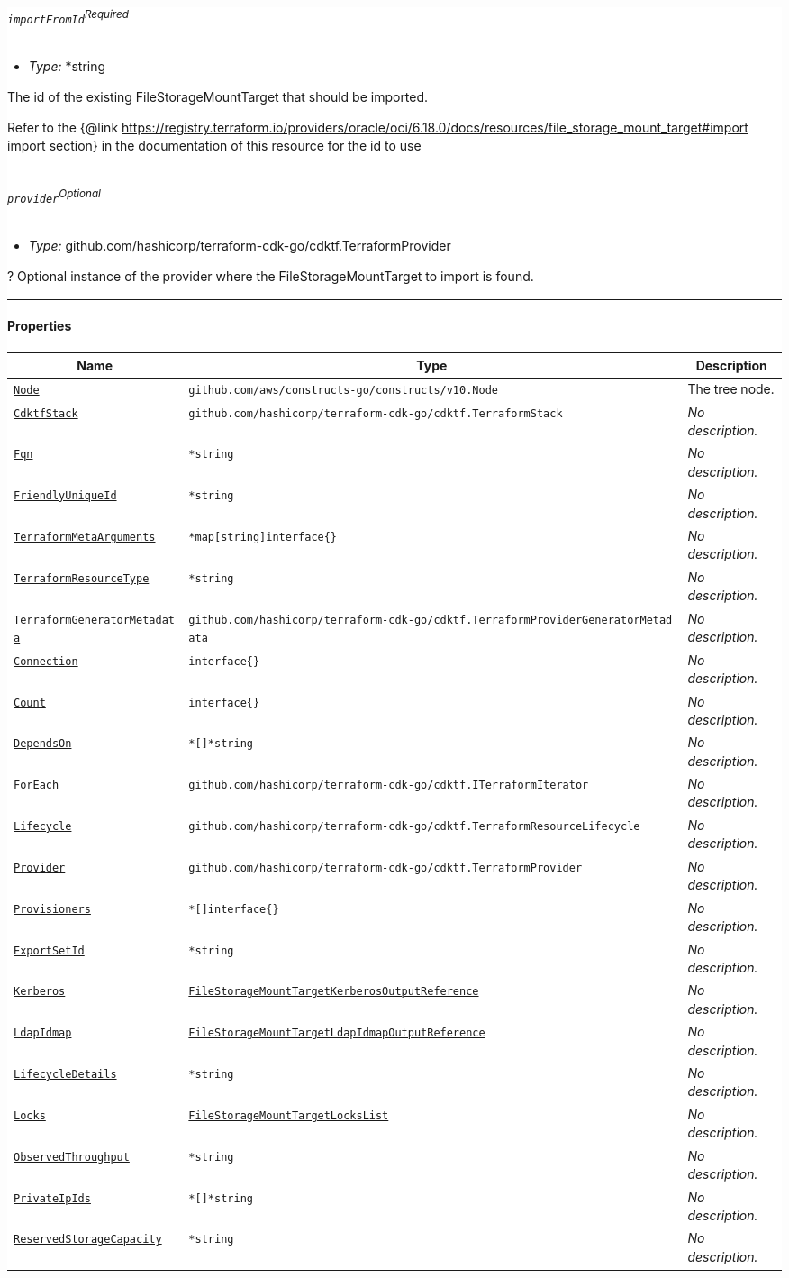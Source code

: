 
###### `importFromId`<sup>Required</sup> <a name="importFromId" id="rhizo-co-terraform-provider-oci.fileStorageMountTarget.FileStorageMountTarget.generateConfigForImport.parameter.importFromId"></a>

- *Type:* *string

The id of the existing FileStorageMountTarget that should be imported.

Refer to the {@link https://registry.terraform.io/providers/oracle/oci/6.18.0/docs/resources/file_storage_mount_target#import import section} in the documentation of this resource for the id to use

---

###### `provider`<sup>Optional</sup> <a name="provider" id="rhizo-co-terraform-provider-oci.fileStorageMountTarget.FileStorageMountTarget.generateConfigForImport.parameter.provider"></a>

- *Type:* github.com/hashicorp/terraform-cdk-go/cdktf.TerraformProvider

? Optional instance of the provider where the FileStorageMountTarget to import is found.

---

#### Properties <a name="Properties" id="Properties"></a>

| **Name** | **Type** | **Description** |
| --- | --- | --- |
| <code><a href="#rhizo-co-terraform-provider-oci.fileStorageMountTarget.FileStorageMountTarget.property.node">Node</a></code> | <code>github.com/aws/constructs-go/constructs/v10.Node</code> | The tree node. |
| <code><a href="#rhizo-co-terraform-provider-oci.fileStorageMountTarget.FileStorageMountTarget.property.cdktfStack">CdktfStack</a></code> | <code>github.com/hashicorp/terraform-cdk-go/cdktf.TerraformStack</code> | *No description.* |
| <code><a href="#rhizo-co-terraform-provider-oci.fileStorageMountTarget.FileStorageMountTarget.property.fqn">Fqn</a></code> | <code>*string</code> | *No description.* |
| <code><a href="#rhizo-co-terraform-provider-oci.fileStorageMountTarget.FileStorageMountTarget.property.friendlyUniqueId">FriendlyUniqueId</a></code> | <code>*string</code> | *No description.* |
| <code><a href="#rhizo-co-terraform-provider-oci.fileStorageMountTarget.FileStorageMountTarget.property.terraformMetaArguments">TerraformMetaArguments</a></code> | <code>*map[string]interface{}</code> | *No description.* |
| <code><a href="#rhizo-co-terraform-provider-oci.fileStorageMountTarget.FileStorageMountTarget.property.terraformResourceType">TerraformResourceType</a></code> | <code>*string</code> | *No description.* |
| <code><a href="#rhizo-co-terraform-provider-oci.fileStorageMountTarget.FileStorageMountTarget.property.terraformGeneratorMetadata">TerraformGeneratorMetadata</a></code> | <code>github.com/hashicorp/terraform-cdk-go/cdktf.TerraformProviderGeneratorMetadata</code> | *No description.* |
| <code><a href="#rhizo-co-terraform-provider-oci.fileStorageMountTarget.FileStorageMountTarget.property.connection">Connection</a></code> | <code>interface{}</code> | *No description.* |
| <code><a href="#rhizo-co-terraform-provider-oci.fileStorageMountTarget.FileStorageMountTarget.property.count">Count</a></code> | <code>interface{}</code> | *No description.* |
| <code><a href="#rhizo-co-terraform-provider-oci.fileStorageMountTarget.FileStorageMountTarget.property.dependsOn">DependsOn</a></code> | <code>*[]*string</code> | *No description.* |
| <code><a href="#rhizo-co-terraform-provider-oci.fileStorageMountTarget.FileStorageMountTarget.property.forEach">ForEach</a></code> | <code>github.com/hashicorp/terraform-cdk-go/cdktf.ITerraformIterator</code> | *No description.* |
| <code><a href="#rhizo-co-terraform-provider-oci.fileStorageMountTarget.FileStorageMountTarget.property.lifecycle">Lifecycle</a></code> | <code>github.com/hashicorp/terraform-cdk-go/cdktf.TerraformResourceLifecycle</code> | *No description.* |
| <code><a href="#rhizo-co-terraform-provider-oci.fileStorageMountTarget.FileStorageMountTarget.property.provider">Provider</a></code> | <code>github.com/hashicorp/terraform-cdk-go/cdktf.TerraformProvider</code> | *No description.* |
| <code><a href="#rhizo-co-terraform-provider-oci.fileStorageMountTarget.FileStorageMountTarget.property.provisioners">Provisioners</a></code> | <code>*[]interface{}</code> | *No description.* |
| <code><a href="#rhizo-co-terraform-provider-oci.fileStorageMountTarget.FileStorageMountTarget.property.exportSetId">ExportSetId</a></code> | <code>*string</code> | *No description.* |
| <code><a href="#rhizo-co-terraform-provider-oci.fileStorageMountTarget.FileStorageMountTarget.property.kerberos">Kerberos</a></code> | <code><a href="#rhizo-co-terraform-provider-oci.fileStorageMountTarget.FileStorageMountTargetKerberosOutputReference">FileStorageMountTargetKerberosOutputReference</a></code> | *No description.* |
| <code><a href="#rhizo-co-terraform-provider-oci.fileStorageMountTarget.FileStorageMountTarget.property.ldapIdmap">LdapIdmap</a></code> | <code><a href="#rhizo-co-terraform-provider-oci.fileStorageMountTarget.FileStorageMountTargetLdapIdmapOutputReference">FileStorageMountTargetLdapIdmapOutputReference</a></code> | *No description.* |
| <code><a href="#rhizo-co-terraform-provider-oci.fileStorageMountTarget.FileStorageMountTarget.property.lifecycleDetails">LifecycleDetails</a></code> | <code>*string</code> | *No description.* |
| <code><a href="#rhizo-co-terraform-provider-oci.fileStorageMountTarget.FileStorageMountTarget.property.locks">Locks</a></code> | <code><a href="#rhizo-co-terraform-provider-oci.fileStorageMountTarget.FileStorageMountTargetLocksList">FileStorageMountTargetLocksList</a></code> | *No description.* |
| <code><a href="#rhizo-co-terraform-provider-oci.fileStorageMountTarget.FileStorageMountTarget.property.observedThroughput">ObservedThroughput</a></code> | <code>*string</code> | *No description.* |
| <code><a href="#rhizo-co-terraform-provider-oci.fileStorageMountTarget.FileStorageMountTarget.property.privateIpIds">PrivateIpIds</a></code> | <code>*[]*string</code> | *No description.* |
| <code><a href="#rhizo-co-terraform-provider-oci.fileStorageMountTarget.FileStorageMountTarget.property.reservedStorageCapacity">ReservedStorageCapacity</a></code> | <code>*string</code> | *No description.* |
